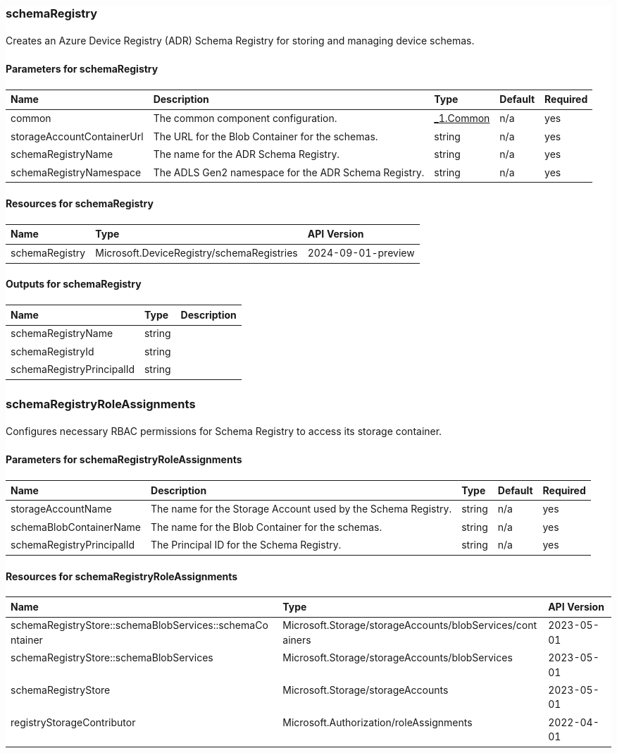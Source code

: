 ### schemaRegistry
  
Creates an Azure Device Registry (ADR) Schema Registry for storing and managing device schemas.  

#### Parameters for schemaRegistry

|Name|Description|Type|Default|Required|
| :--- | :--- | :--- | :--- | :--- |
|common|The common component configuration.|[_1.Common](#user-defined-types)|n/a|yes|
|storageAccountContainerUrl|The URL for the Blob Container for the schemas.|string|n/a|yes|
|schemaRegistryName|The name for the ADR Schema Registry.|string|n/a|yes|
|schemaRegistryNamespace|The ADLS Gen2 namespace for the ADR Schema Registry.|string|n/a|yes|

#### Resources for schemaRegistry

|Name|Type|API Version|
| :--- | :--- | :--- |
|schemaRegistry|Microsoft.DeviceRegistry/schemaRegistries|2024-09-01-preview|

#### Outputs for schemaRegistry

|Name|Type|Description|
| :--- | :--- | :--- |
|schemaRegistryName|string||
|schemaRegistryId|string||
|schemaRegistryPrincipalId|string||

### schemaRegistryRoleAssignments
  
Configures necessary RBAC permissions for Schema Registry to access its storage container.  

#### Parameters for schemaRegistryRoleAssignments

|Name|Description|Type|Default|Required|
| :--- | :--- | :--- | :--- | :--- |
|storageAccountName|The name for the Storage Account used by the Schema Registry.|string|n/a|yes|
|schemaBlobContainerName|The name for the Blob Container for the schemas.|string|n/a|yes|
|schemaRegistryPrincipalId|The Principal ID for the Schema Registry.|string|n/a|yes|

#### Resources for schemaRegistryRoleAssignments

|Name|Type|API Version|
| :--- | :--- | :--- |
|schemaRegistryStore::schemaBlobServices::schemaContainer|Microsoft.Storage/storageAccounts/blobServices/containers|2023-05-01|
|schemaRegistryStore::schemaBlobServices|Microsoft.Storage/storageAccounts/blobServices|2023-05-01|
|schemaRegistryStore|Microsoft.Storage/storageAccounts|2023-05-01|
|registryStorageContributor|Microsoft.Authorization/roleAssignments|2022-04-01|
